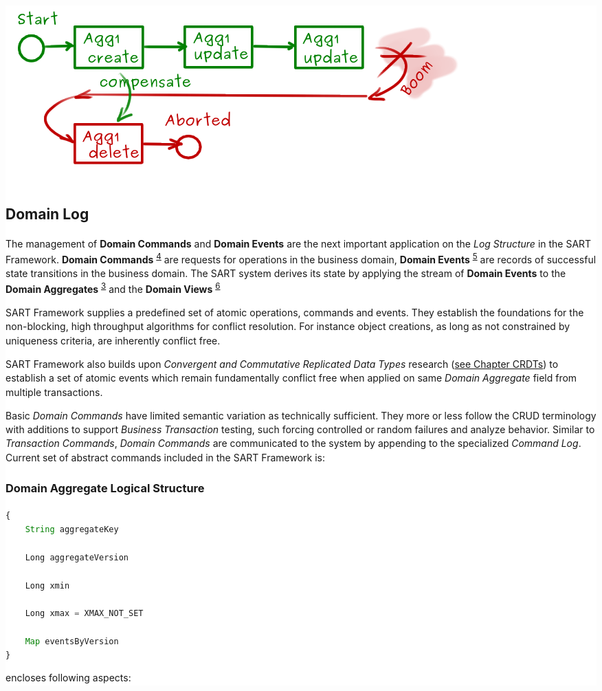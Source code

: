 ![Transaction Semantic Compression Rollback](img/tx-semantic-compression-rlbk.png)

## Domain Log

The management of __Domain Commands__ and __Domain Events__ are the next important application on the _Log Structure_ in the SART Framework. __Domain Commands__ <sup>[4](#t4)</sup> are requests for operations in the business domain, __Domain Events__ <sup>[5](#t5)</sup> are records of successful state transitions in the business domain. The SART system derives its state by applying the stream of __Domain Events__ to the __Domain Aggregates__ <sup>[3](#t3)</sup> and the __Domain Views__  <sup>[6](#t6)</sup>

SART Framework supplies a predefined set of atomic operations, commands and events. They establish the foundations for the non-blocking, high throughput algorithms for conflict resolution. For instance object creations, as long as not constrained by uniqueness criteria, are inherently conflict free. 

SART Framework also builds upon _Convergent and Commutative Replicated Data Types_ research ([see Chapter CRDTs](#crdts)) to establish a set of atomic events which remain fundamentally conflict free when applied on same _Domain Aggregate_ field from multiple transactions.

Basic _Domain Commands_ have limited semantic variation as technically sufficient. They more or less follow the CRUD terminology with additions to support _Business Transaction_ testing, such forcing controlled or random failures and analyze behavior. Similar to _Transaction Commands_, _Domain Commands_ are communicated to the system by appending to the specialized _Command Log_. Current set of abstract commands included in the SART Framework is:

### Domain Aggregate Logical Structure 

```javascript
{ 
    String aggregateKey

    Long aggregateVersion

    Long xmin

    Long xmax = XMAX_NOT_SET

    Map eventsByVersion
}
```
encloses following aspects:
